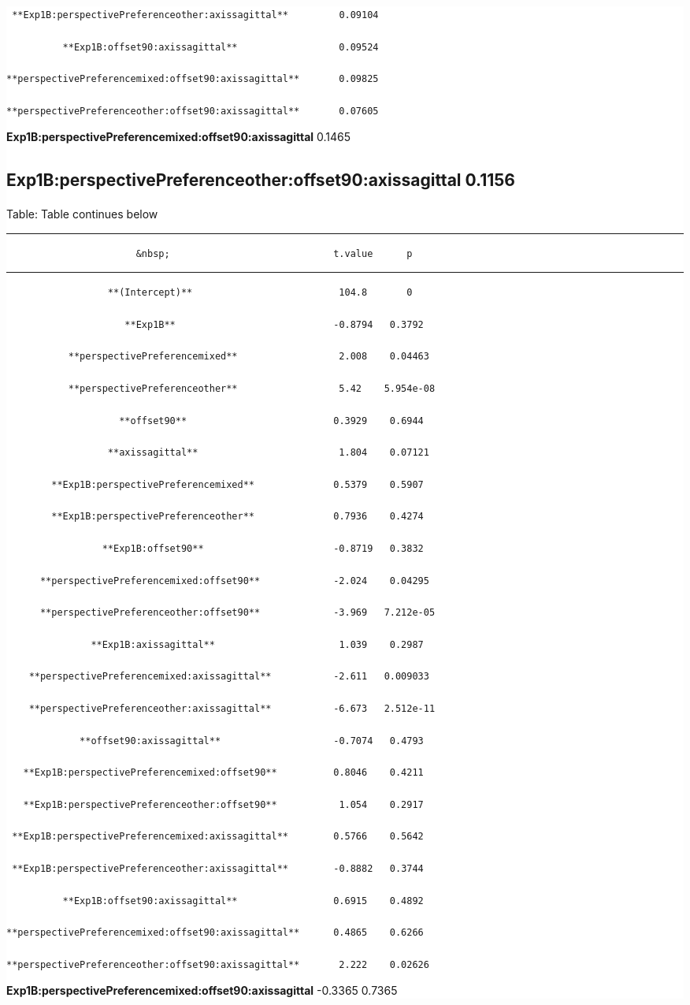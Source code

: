      **Exp1B:perspectivePreferenceother:axissagittal**         0.09104   

              **Exp1B:offset90:axissagittal**                  0.09524   

    **perspectivePreferencemixed:offset90:axissagittal**       0.09825   

    **perspectivePreferenceother:offset90:axissagittal**       0.07605   

 **Exp1B:perspectivePreferencemixed:offset90:axissagittal**     0.1465   

 **Exp1B:perspectivePreferenceother:offset90:axissagittal**     0.1156   
-------------------------------------------------------------------------

Table: Table continues below

 
--------------------------------------------------------------------------------
                           &nbsp;                             t.value      p    
------------------------------------------------------------ --------- ---------
                      **(Intercept)**                          104.8       0    

                         **Exp1B**                            -0.8794   0.3792  

               **perspectivePreferencemixed**                  2.008    0.04463 

               **perspectivePreferenceother**                  5.42    5.954e-08

                        **offset90**                          0.3929    0.6944  

                      **axissagittal**                         1.804    0.07121 

            **Exp1B:perspectivePreferencemixed**              0.5379    0.5907  

            **Exp1B:perspectivePreferenceother**              0.7936    0.4274  

                     **Exp1B:offset90**                       -0.8719   0.3832  

          **perspectivePreferencemixed:offset90**             -2.024    0.04295 

          **perspectivePreferenceother:offset90**             -3.969   7.212e-05

                   **Exp1B:axissagittal**                      1.039    0.2987  

        **perspectivePreferencemixed:axissagittal**           -2.611   0.009033 

        **perspectivePreferenceother:axissagittal**           -6.673   2.512e-11

                 **offset90:axissagittal**                    -0.7074   0.4793  

       **Exp1B:perspectivePreferencemixed:offset90**          0.8046    0.4211  

       **Exp1B:perspectivePreferenceother:offset90**           1.054    0.2917  

     **Exp1B:perspectivePreferencemixed:axissagittal**        0.5766    0.5642  

     **Exp1B:perspectivePreferenceother:axissagittal**        -0.8882   0.3744  

              **Exp1B:offset90:axissagittal**                 0.6915    0.4892  

    **perspectivePreferencemixed:offset90:axissagittal**      0.4865    0.6266  

    **perspectivePreferenceother:offset90:axissagittal**       2.222    0.02626 

 **Exp1B:perspectivePreferencemixed:offset90:axissagittal**   -0.3365   0.7365  
